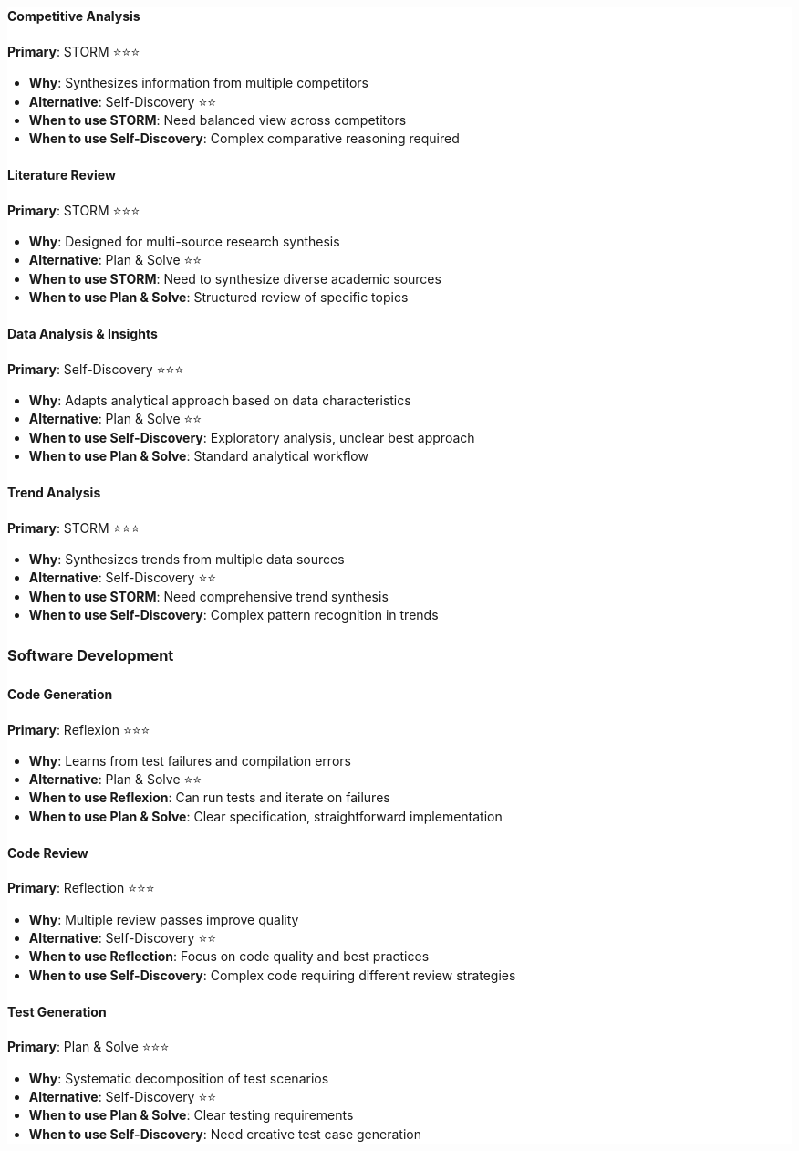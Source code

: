 #### Competitive Analysis
**Primary**: STORM ⭐⭐⭐
- **Why**: Synthesizes information from multiple competitors
- **Alternative**: Self-Discovery ⭐⭐
- **When to use STORM**: Need balanced view across competitors
- **When to use Self-Discovery**: Complex comparative reasoning required

#### Literature Review
**Primary**: STORM ⭐⭐⭐
- **Why**: Designed for multi-source research synthesis
- **Alternative**: Plan & Solve ⭐⭐
- **When to use STORM**: Need to synthesize diverse academic sources
- **When to use Plan & Solve**: Structured review of specific topics

#### Data Analysis & Insights
**Primary**: Self-Discovery ⭐⭐⭐
- **Why**: Adapts analytical approach based on data characteristics
- **Alternative**: Plan & Solve ⭐⭐
- **When to use Self-Discovery**: Exploratory analysis, unclear best approach
- **When to use Plan & Solve**: Standard analytical workflow

#### Trend Analysis
**Primary**: STORM ⭐⭐⭐
- **Why**: Synthesizes trends from multiple data sources
- **Alternative**: Self-Discovery ⭐⭐
- **When to use STORM**: Need comprehensive trend synthesis
- **When to use Self-Discovery**: Complex pattern recognition in trends

### Software Development

#### Code Generation
**Primary**: Reflexion ⭐⭐⭐
- **Why**: Learns from test failures and compilation errors
- **Alternative**: Plan & Solve ⭐⭐
- **When to use Reflexion**: Can run tests and iterate on failures
- **When to use Plan & Solve**: Clear specification, straightforward implementation

#### Code Review
**Primary**: Reflection ⭐⭐⭐
- **Why**: Multiple review passes improve quality
- **Alternative**: Self-Discovery ⭐⭐
- **When to use Reflection**: Focus on code quality and best practices
- **When to use Self-Discovery**: Complex code requiring different review strategies

#### Test Generation
**Primary**: Plan & Solve ⭐⭐⭐
- **Why**: Systematic decomposition of test scenarios
- **Alternative**: Self-Discovery ⭐⭐
- **When to use Plan & Solve**: Clear testing requirements
- **When to use Self-Discovery**: Need creative test case generation
